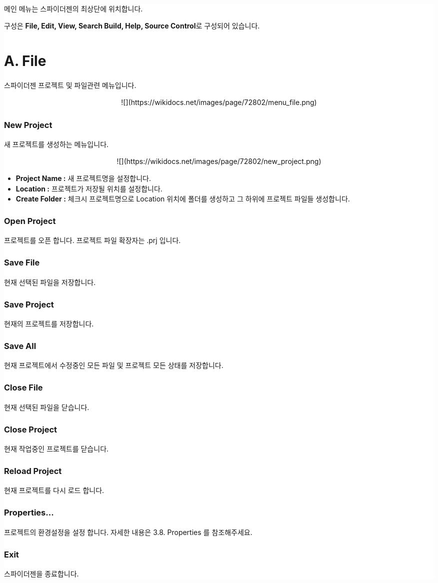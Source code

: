 메인 메뉴는 스파이더젠의 최상단에 위치합니다.  

구성은 **File, Edit, View, Search Build, Help, Source Control**로 구성되어 있습니다.  

# A. File

스파이더젠 프로젝트 및 파일관련 메뉴입니다.  

<center>
![](https://wikidocs.net/images/page/72802/menu_file.png)  
</center>

### New Project  
새 프로젝트를 생성하는 메뉴입니다.  

<center>
![](https://wikidocs.net/images/page/72802/new_project.png)  
</center>

* **Project Name :** 새 프로젝트명을 설정합니다.  
* **Location :** 프로젝트가 저장될 위치를 설정합니다.  
* **Create Folder :** 체크시 프로젝트명으로 Location 위치에 폴더를 생성하고 그 하위에 프로젝트 파일들 생성합니다.  

### Open Project  
프로젝트를 오픈 합니다. 프로젝트 파일 확장자는 .prj 입니다.  
  
### Save File  
현재 선택된 파일을 저장합니다.  
  
### Save Project  
현재의 프로젝트를 저장합니다.  
  
### Save All  
현재 프로젝트에서 수정중인 모든 파일 및 프로젝트 모든 상태를 저장합니다. 
  
### Close File  
현재 선택된 파일을 닫습니다.  
  
### Close Project  
현재 작업중인 프로젝트를 닫습니다.  
  
### Reload Project  
현재 프로젝트를 다시 로드 합니다.  
  
### Properties...  
프로젝트의 환경설정을 설정 합니다. 자세한 내용은 3.8. Properties 를 참조해주세요.  
  
### Exit  
스파이더젠을 종료합니다.  
  